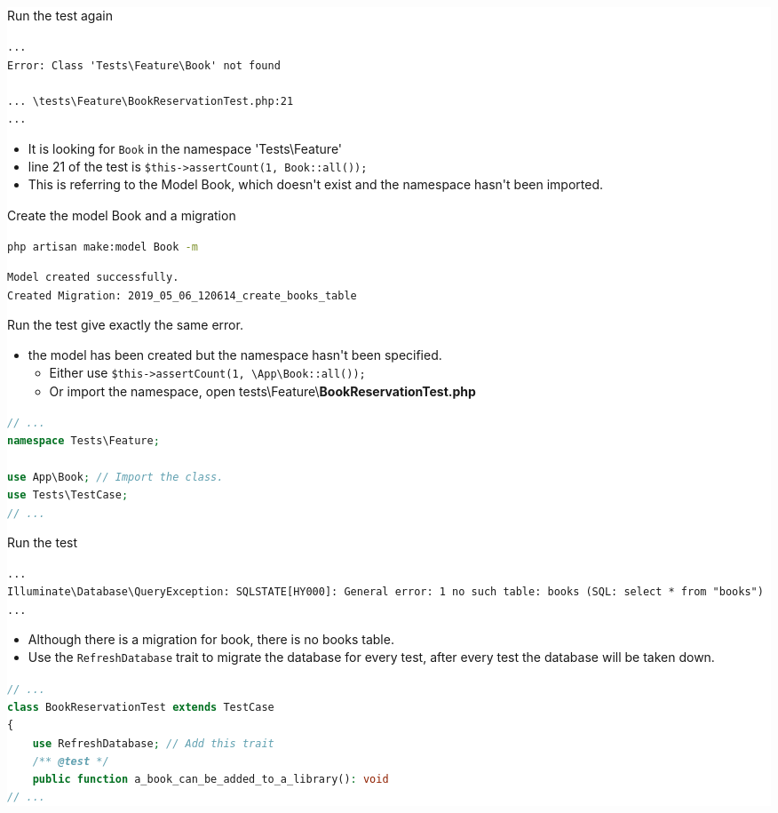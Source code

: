 Run the test again

```text
...
Error: Class 'Tests\Feature\Book' not found

... \tests\Feature\BookReservationTest.php:21
...
```

- It is looking for `Book` in the namespace 'Tests\Feature'
- line 21 of the test is `$this->assertCount(1, Book::all());`
- This is referring to the Model Book, which doesn't exist and the namespace hasn't been imported.

Create the model Book and a migration

```sh
php artisan make:model Book -m
```

```text
Model created successfully.
Created Migration: 2019_05_06_120614_create_books_table
```

Run the test give exactly the same error.

- the model has been created but the namespace hasn't been specified.
  - Either use `$this->assertCount(1, \App\Book::all());`
  - Or import the namespace, open tests\Feature\\**BookReservationTest.php**

```php
// ...
namespace Tests\Feature;

use App\Book; // Import the class.
use Tests\TestCase;
// ...
```

Run the test

```text
...
Illuminate\Database\QueryException: SQLSTATE[HY000]: General error: 1 no such table: books (SQL: select * from "books")
...
```

- Although there is a migration for book, there is no books table.
- Use the `RefreshDatabase` trait to migrate the database for every test, after every test the database will be taken down.

```php
// ...
class BookReservationTest extends TestCase
{
    use RefreshDatabase; // Add this trait
    /** @test */
    public function a_book_can_be_added_to_a_library(): void
// ...
```
